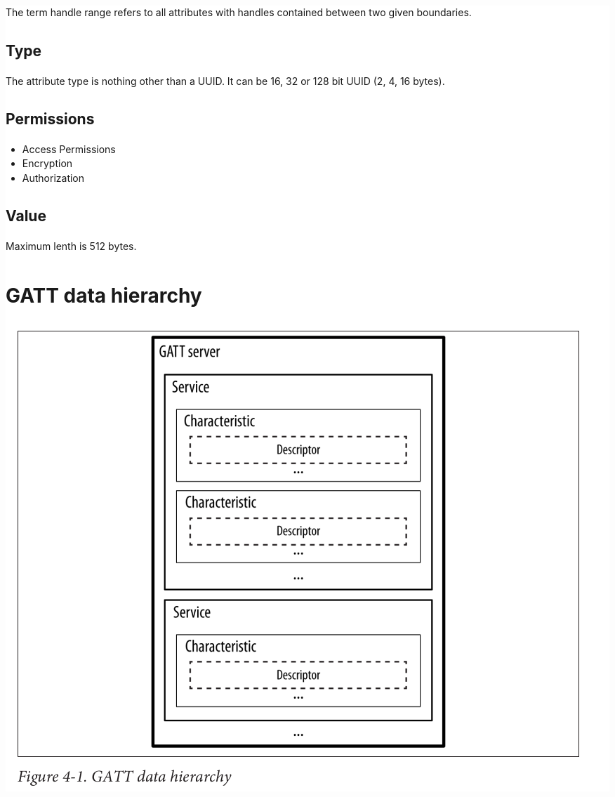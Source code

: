 The term handle range refers to all attributes with handles contained between two given boundaries.

## Type

The attribute type is nothing other than a UUID. It can be 16, 32 or 128 bit UUID (2, 4, 16 bytes).

## Permissions

- Access Permissions
- Encryption
- Authorization

## Value

Maximum lenth is 512 bytes.

# GATT data hierarchy

![image](images/BLE_note/screenshot_14-05-2023_18h31m33.png)
